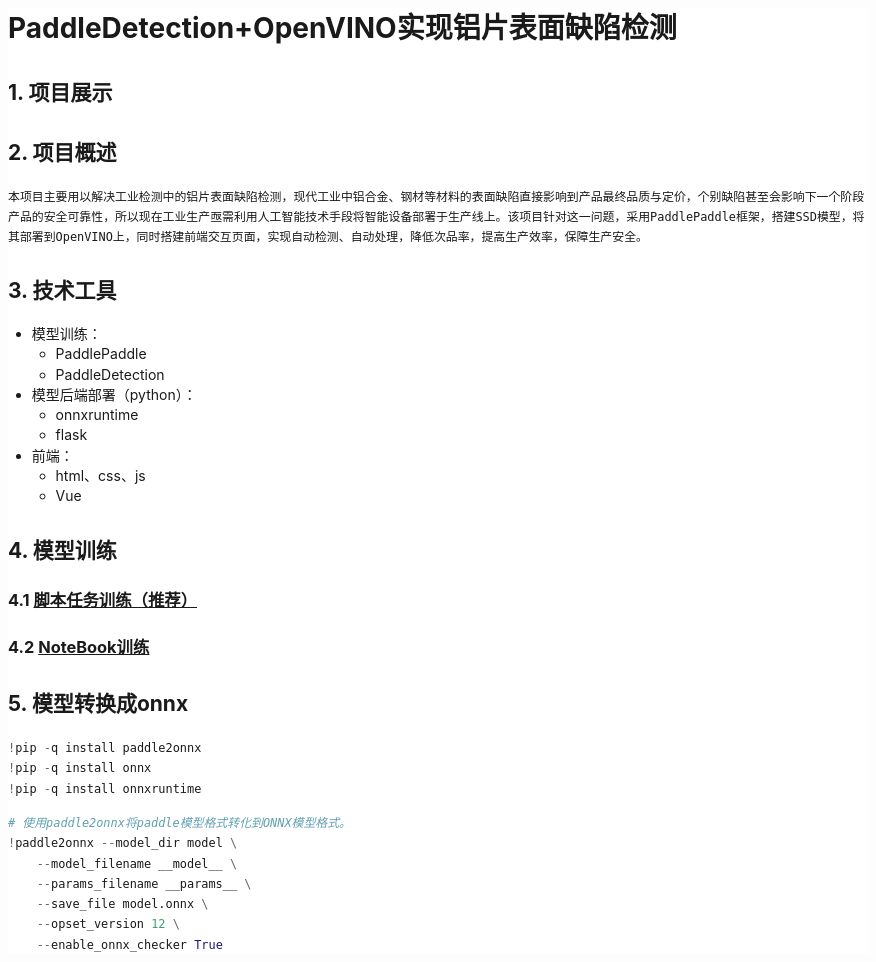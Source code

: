 # PaddleDetection+OpenVINO实现铝片表面缺陷检测

## 1. 项目展示

<iframe src="//player.bilibili.com/player.html?aid=469481179&bvid=BV13541197kC&cid=729397358&page=1" scrolling="no" border="0" frameborder="no" framespacing="0" allowfullscreen="true" style="width:100%;height:800px"> </iframe>

## 2. 项目概述

	本项目主要用以解决工业检测中的铝片表面缺陷检测，现代工业中铝合金、钢材等材料的表面缺陷直接影响到产品最终品质与定价，个别缺陷甚至会影响下一个阶段产品的安全可靠性，所以现在工业生产亟需利用人工智能技术手段将智能设备部署于生产线上。该项目针对这一问题，采用PaddlePaddle框架，搭建SSD模型，将其部署到OpenVINO上，同时搭建前端交互页面，实现自动检测、自动处理，降低次品率，提高生产效率，保障生产安全。

## 3. 技术工具

* 模型训练：
	* PaddlePaddle
   * PaddleDetection
* 模型后端部署（python）：
	* onnxruntime
   * flask
* 前端：
	* html、css、js
   * Vue

## 4. 模型训练
### 4.1 [脚本任务训练（推荐）](https://aistudio.baidu.com/aistudio/clusterprojectdetail/3547319)
### 4.2 [NoteBook训练](https://aistudio.baidu.com/aistudio/projectdetail/3499136)

## 5. 模型转换成onnx


```python
!pip -q install paddle2onnx
!pip -q install onnx
!pip -q install onnxruntime
```


```python
# 使用paddle2onnx将paddle模型格式转化到ONNX模型格式。
!paddle2onnx --model_dir model \
    --model_filename __model__ \
    --params_filename __params__ \
    --save_file model.onnx \
    --opset_version 12 \
    --enable_onnx_checker True
```
